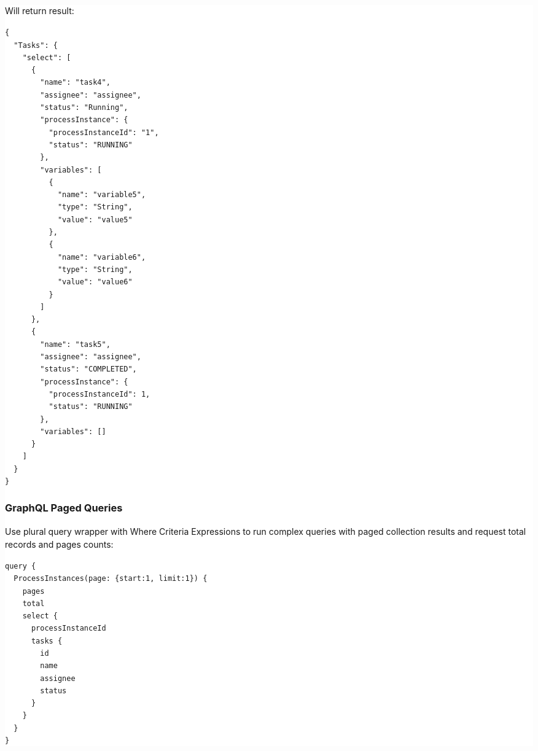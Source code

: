 Will return result:

```text
{
  "Tasks": {
    "select": [
      {
        "name": "task4",
        "assignee": "assignee",
        "status": "Running",
        "processInstance": {
          "processInstanceId": "1",
          "status": "RUNNING"
        },
        "variables": [
          {
            "name": "variable5",
            "type": "String",
            "value": "value5"
          },
          {
            "name": "variable6",
            "type": "String",
            "value": "value6"
          }
        ]
      },
      {
        "name": "task5",
        "assignee": "assignee",
        "status": "COMPLETED",
        "processInstance": {
          "processInstanceId": 1,
          "status": "RUNNING"
        },
        "variables": []
      }
    ]
  }
}
```

### GraphQL Paged Queries

Use plural query wrapper with Where Criteria Expressions to run complex queries with paged collection results and request total records and pages counts:

```text
query {
  ProcessInstances(page: {start:1, limit:1}) {
    pages
    total
    select {
      processInstanceId
      tasks {
        id
        name
        assignee
        status
      }
    }
  }
}
```
